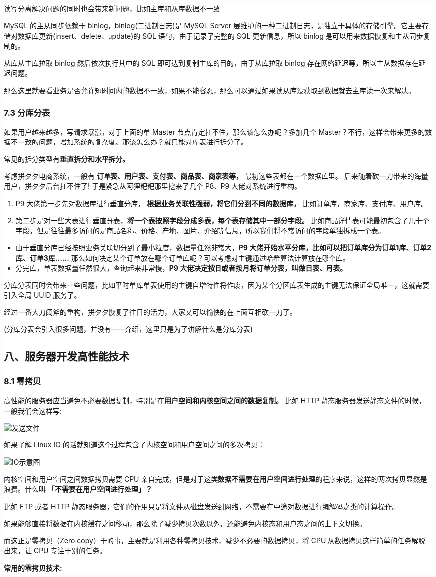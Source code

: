 
读写分离解决问题的同时也会带来新问题，比如主库和从库数据不一致

MySQL 的主从同步依赖于 binlog，binlog(二进制日志)是 MySQL Server 层维护的一种二进制日志，是独立于具体的存储引擎。它主要存储对数据库更新(insert、delete、update)的 SQL 语句，由于记录了完整的 SQL 更新信息，所以 binlog 是可以用来数据恢复和主从同步复制的。

从库从主库拉取 binlog 然后依次执行其中的 SQL 即可达到复制主库的目的，由于从库拉取 binlog 存在网络延迟等，所以主从数据存在延迟问题。

那么这里就要看业务是否允许短时间内的数据不一致，如果不能容忍，那么可以通过如果读从库没获取到数据就去主库读一次来解决。


### 7.3 分库分表

如果用户越来越多，写请求暴涨，对于上面的单 Master 节点肯定扛不住，那么该怎么办呢？多加几个 Master？不行，这样会带来更多的数据不一致的问题，增加系统的复杂度。那该怎么办？就只能对库表进行拆分了。

常见的拆分类型有**垂直拆分和水平拆分。**

考虑拼夕夕电商系统，一般有 **订单表、用户表、支付表、商品表、商家表等，** 最初这些表都在一个数据库里。
后来随着砍一刀带来的海量用户，拼夕夕后台扛不住了! 于是紧急从阿狸粑粑那里挖来了几个 P8、P9 大佬对系统进行重构。

1. P9 大佬第一步先对数据库进行垂直分库，
**根据业务关联性强弱，将它们分到不同的数据库，** 比如订单库，商家库、支付库、用户库。

2. 第二步是对一些大表进行垂直分表，**将一个表按照字段分成多表，每个表存储其中一部分字段。** 比如商品详情表可能最初包含了几十个字段，但是往往最多访问的是商品名称、价格、产地、图片、介绍等信息，所以我们将不常访问的字段单独拆成一个表。


* 由于垂直分库已经按照业务关联切分到了最小粒度，数据量任然非常大，**P9 大佬开始水平分库，比如可以把订单库分为订单1库、订单2库、订单3库......** 那么如何决定某个订单放在哪个订单库呢？可以考虑对主键通过哈希算法计算放在哪个库。
* 分完库，单表数据量任然很大，查询起来非常慢，**P9 大佬决定按日或者按月将订单分表，叫做日表、月表。**

分库分表同时会带来一些问题，比如平时单库单表使用的主键自增特性将作废，因为某个分区库表生成的主键无法保证全局唯一，这就需要引入全局 UUID 服务了。

经过一番大刀阔斧的重构，拼夕夕恢复了往日的活力，大家又可以愉快的在上面互相砍一刀了。

(分库分表会引入很多问题，并没有一一介绍，这里只是为了讲解什么是分库分表)

## 八、服务器开发高性能技术

### 8.1 零拷贝

高性能的服务器应当避免不必要数据复制，特别是在**用户空间和内核空间之间的数据复制。** 比如 HTTP 静态服务器发送静态文件的时候，一般我们会这样写:

![发送文件](https://cdn.how2cs.cn/gzh/007S8ZIlgy1gifp0trcwkj31ix0u0qbr.jpg)

如果了解 Linux IO 的话就知道这个过程包含了内核空间和用户空间之间的多次拷贝：

![IO示意图](https://cdn.how2cs.cn/gzh/007S8ZIlgy1gifp2f3hmgj319m0to0vo.jpg)

内核空间和用户空间之间数据拷贝需要 CPU 亲自完成，但是对于这类**数据不需要在用户空间进行处理**的程序来说，这样的两次拷贝显然是浪费。什么叫 **「不需要在用户空间进行处理」？** 

比如 FTP 或者 HTTP 静态服务器，它们的作用只是将文件从磁盘发送到网络，不需要在中途对数据进行编解码之类的计算操作。

如果能够直接将数据在内核缓存之间移动，那么除了减少拷贝次数以外，还能避免内核态和用户态之间的上下文切换。

而这正是零拷贝（Zero copy）干的事，主要就是利用各种零拷贝技术，减少不必要的数据拷贝，将 CPU 从数据拷贝这样简单的任务解脱出来，让 CPU 专注于别的任务。

**常用的零拷贝技术:**
